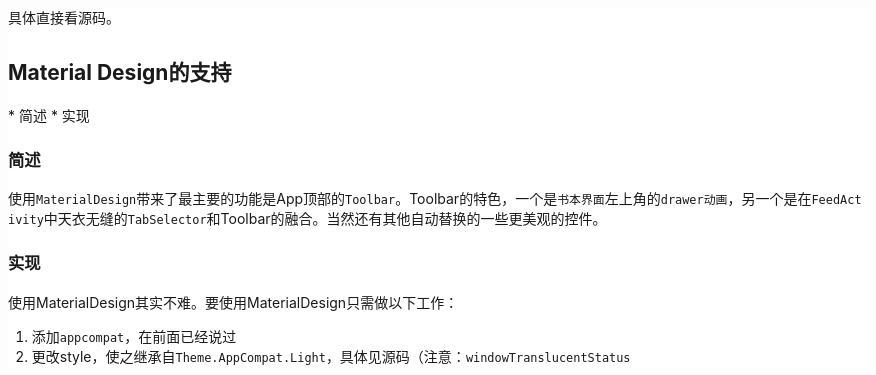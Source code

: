 具体直接看源码。

<h2 id=7>Material Design的支持</h2>
* 简述
* 实现

### 简述
使用`MaterialDesign`带来了最主要的功能是App顶部的`Toolbar`。Toolbar的特色，一个是`书本界面`左上角的`drawer动画`，另一个是在`FeedActivity`中天衣无缝的`TabSelector`和Toolbar的融合。当然还有其他自动替换的一些更美观的控件。

### 实现
使用MaterialDesign其实不难。要使用MaterialDesign只需做以下工作：

1. 添加`appcompat`，在前面已经说过
2. 更改style，使之继承自`Theme.AppCompat.Light`，具体见源码（注意：`windowTranslucentStatus`